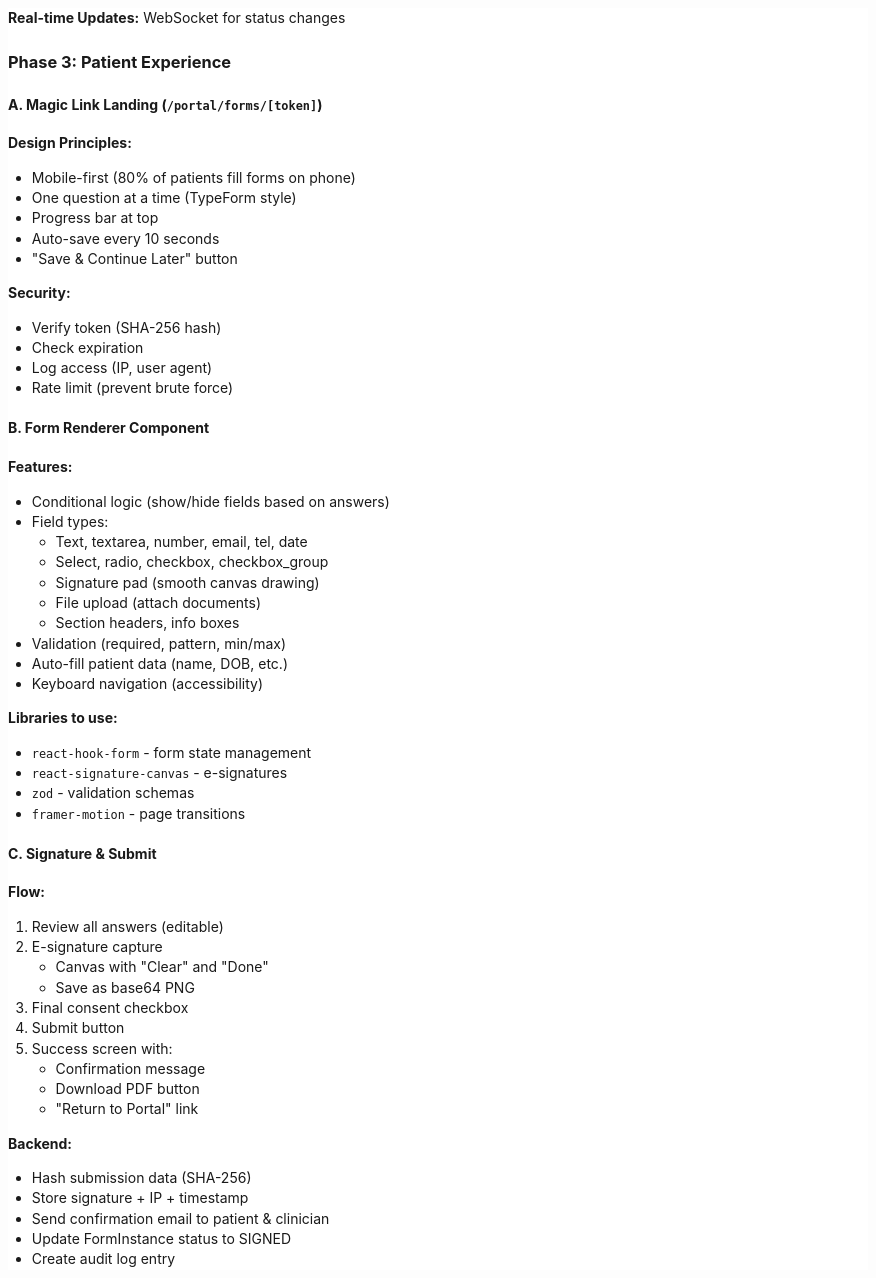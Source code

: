 **Real-time Updates:** WebSocket for status changes

### Phase 3: Patient Experience

#### A. Magic Link Landing (`/portal/forms/[token]`)
**Design Principles:**
- Mobile-first (80% of patients fill forms on phone)
- One question at a time (TypeForm style)
- Progress bar at top
- Auto-save every 10 seconds
- "Save & Continue Later" button

**Security:**
- Verify token (SHA-256 hash)
- Check expiration
- Log access (IP, user agent)
- Rate limit (prevent brute force)

#### B. Form Renderer Component
**Features:**
- Conditional logic (show/hide fields based on answers)
- Field types:
  - Text, textarea, number, email, tel, date
  - Select, radio, checkbox, checkbox_group
  - Signature pad (smooth canvas drawing)
  - File upload (attach documents)
  - Section headers, info boxes
- Validation (required, pattern, min/max)
- Auto-fill patient data (name, DOB, etc.)
- Keyboard navigation (accessibility)

**Libraries to use:**
- `react-hook-form` - form state management
- `react-signature-canvas` - e-signatures
- `zod` - validation schemas
- `framer-motion` - page transitions

#### C. Signature & Submit
**Flow:**
1. Review all answers (editable)
2. E-signature capture
   - Canvas with "Clear" and "Done"
   - Save as base64 PNG
3. Final consent checkbox
4. Submit button
5. Success screen with:
   - Confirmation message
   - Download PDF button
   - "Return to Portal" link

**Backend:**
- Hash submission data (SHA-256)
- Store signature + IP + timestamp
- Send confirmation email to patient & clinician
- Update FormInstance status to SIGNED
- Create audit log entry
